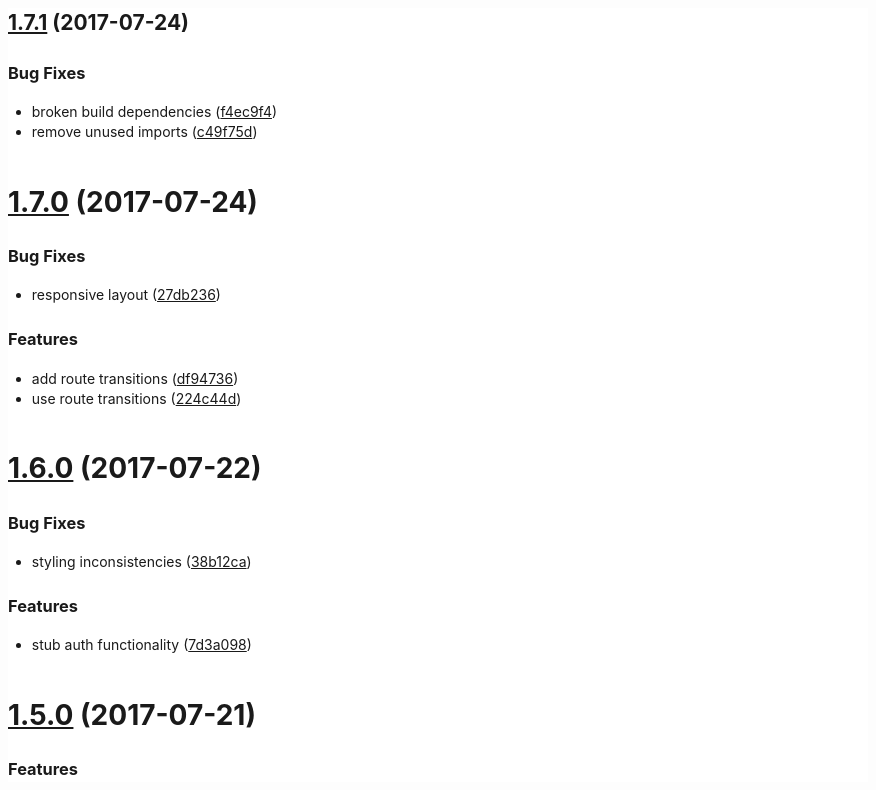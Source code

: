 ## [1.7.1](https://github.com/tomastrajan/sigma-control-panel-front/compare/v1.7.0...v1.7.1) (2017-07-24)

### Bug Fixes

- broken build dependencies ([f4ec9f4](https://github.com/tomastrajan/sigma-control-panel-front/commit/f4ec9f4))
- remove unused imports ([c49f75d](https://github.com/tomastrajan/sigma-control-panel-front/commit/c49f75d))

<a name="1.7.0"></a>

# [1.7.0](https://github.com/tomastrajan/sigma-control-panel-front/compare/v1.6.0...v1.7.0) (2017-07-24)

### Bug Fixes

- responsive layout ([27db236](https://github.com/tomastrajan/sigma-control-panel-front/commit/27db236))

### Features

- add route transitions ([df94736](https://github.com/tomastrajan/sigma-control-panel-front/commit/df94736))
- use route transitions ([224c44d](https://github.com/tomastrajan/sigma-control-panel-front/commit/224c44d))

<a name="1.6.0"></a>

# [1.6.0](https://github.com/tomastrajan/sigma-control-panel-front/compare/v1.5.0...v1.6.0) (2017-07-22)

### Bug Fixes

- styling inconsistencies ([38b12ca](https://github.com/tomastrajan/sigma-control-panel-front/commit/38b12ca))

### Features

- stub auth functionality ([7d3a098](https://github.com/tomastrajan/sigma-control-panel-front/commit/7d3a098))

<a name="1.5.0"></a>

# [1.5.0](https://github.com/tomastrajan/sigma-control-panel-front/compare/v1.4.0...v1.5.0) (2017-07-21)

### Features
